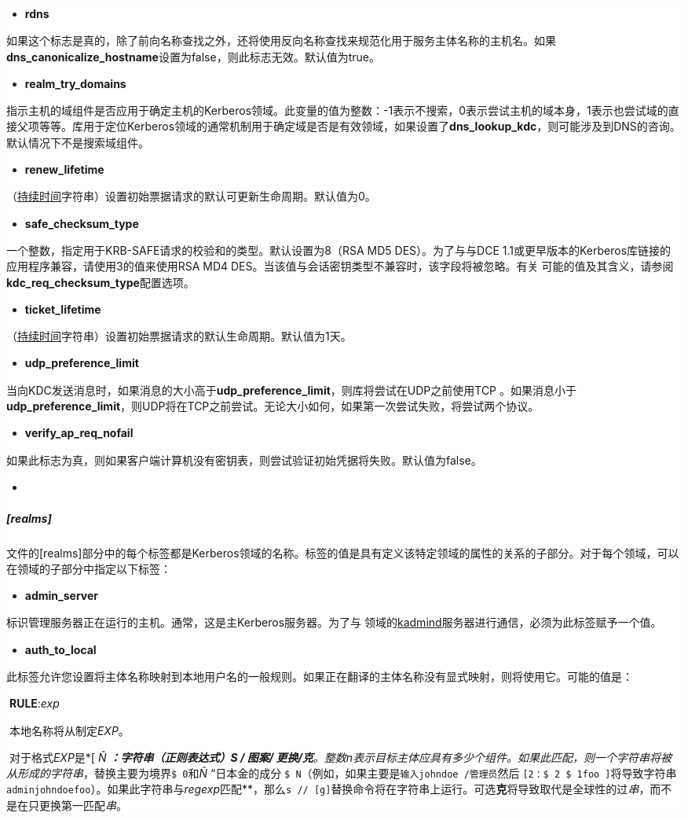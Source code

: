 - **rdns**


如果这个标志是真的，除了前向名称查找之外，还将使用反向名称查找来规范化用于服务主体名称的主机名。如果**dns_canonicalize_hostname**设置为false，则此标志无效。默认值为true。

- **realm_try_domains**


指示主机的域组件是否应用于确定主机的Kerberos领域。此变量的值为整数：-1表示不搜索，0表示尝试主机的域本身，1表示也尝试域的直接父项等等。库用于定位Kerberos领域的通常机制用于确定域是否是有效领域，如果设置了**dns_lookup_kdc**，则可能涉及到DNS的咨询。默认情况下不是搜索域组件。

- **renew_lifetime**


（[持续时间](http://web.mit.edu/kerberos/krb5-latest/doc/basic/date_format.html#duration)字符串）设置初始票据请求的默认可更新生命周期。默认值为0。

- **safe_checksum_type**


一个整数，指定用于KRB-SAFE请求的校验和的类型。默认设置为8（RSA MD5 DES）。为了与与DCE 1.1或更早版本的Kerberos库链接的应用程序兼容，请使用3的值来使用RSA MD4 DES。当该值与会话密钥类型不兼容时，该字段将被忽略。有关 可能的值及其含义，请参阅**kdc_req_checksum_type**配置选项。

- **ticket_lifetime**


（[持续时间](http://web.mit.edu/kerberos/krb5-latest/doc/basic/date_format.html#duration)字符串）设置初始票据请求的默认生命周期。默认值为1天。

- **udp_preference_limit**


当向KDC发送消息时，如果消息的大小高于**udp_preference_limit**，则库将尝试在UDP之前使用TCP 。如果消息小于 **udp_preference_limit**，则UDP将在TCP之前尝试。无论大小如何，如果第一次尝试失败，将尝试两个协议。

- **verify_ap_req_nofail**


如果此标志为真，则如果客户端计算机没有密钥表，则尝试验证初始凭据将失败。默认值为false。

- ​

##### [realms]

文件的[realms]部分中的每个标签都是Kerberos领域的名称。标签的值是具有定义该特定领域的属性的关系的子部分。对于每个领域，可以在领域的子部分中指定以下标签：

- **admin_server**


标识管理服务器正在运行的主机。通常，这是主Kerberos服务器。为了与 领域的[kadmind](http://web.mit.edu/kerberos/krb5-latest/doc/admin/admin_commands/kadmind.html#kadmind-8)服务器进行通信，必须为此标签赋予一个值。

- **auth_to_local**


此标签允许您设置将主体名称映射到本地用户名的一般规则。如果正在翻译的主体名称没有显式映射，则将使用它。可能的值是：

​	**RULE**:*exp*

​	本地名称将从制定*EXP*。

​	对于格式*EXP*是*[ ***Ñ ***：***字符串***（***正则表达式***）S / ***图案***/ ***更换***/克**。整数*n*表示目标主体应具有多少个组件。如果此匹配，则一个字符串将被从形成*的字符串*，替换主要为境界`$ 0`和*Ñ* “日本金的成分 `$ N`（例如，如果主要是`输入johndoe /管理员`然后 `[2：$ 2 $ 1foo ]`将导致字符串 `adminjohndoefoo`）。如果此字符串与*regexp*匹配**，那么`s // [g]`替换命令将在字符串上运行。可选**克**将导致取代是全球性的过*串*，而不是在只更换第一匹配*串*。

